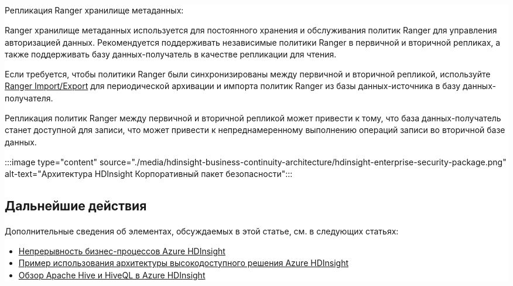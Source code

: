 Репликация Ranger хранилище метаданных:

Ranger хранилище метаданных используется для постоянного хранения и обслуживания политик Ranger для управления авторизацией данных. Рекомендуется поддерживать независимые политики Ranger в первичной и вторичной репликах, а также поддерживать базу данных-получатель в качестве репликации для чтения.
  
Если требуется, чтобы политики Ranger были синхронизированы между первичной и вторичной репликой, используйте [Ranger Import/Export](https://cwiki.apache.org/confluence/display/RANGER/User+Guide+For+Import-Export) для периодической архивации и импорта политик Ranger из базы данных-источника в базу данных-получателя.

Репликация политик Ranger между первичной и вторичной репликой может привести к тому, что база данных-получатель станет доступной для записи, что может привести к непреднамеренному выполнению операций записи во вторичной базе данных.  

:::image type="content" source="./media/hdinsight-business-continuity-architecture/hdinsight-enterprise-security-package.png" alt-text="Архитектура HDInsight Корпоративный пакет безопасности":::

## <a name="next-steps"></a>Дальнейшие действия

Дополнительные сведения об элементах, обсуждаемых в этой статье, см. в следующих статьях:

* [Непрерывность бизнес-процессов Azure HDInsight](./hdinsight-business-continuity.md)
* [Пример использования архитектуры высокодоступного решения Azure HDInsight](./hdinsight-high-availability-case-study.md)
* [Обзор Apache Hive и HiveQL в Azure HDInsight](./hadoop/hdinsight-use-hive.md)